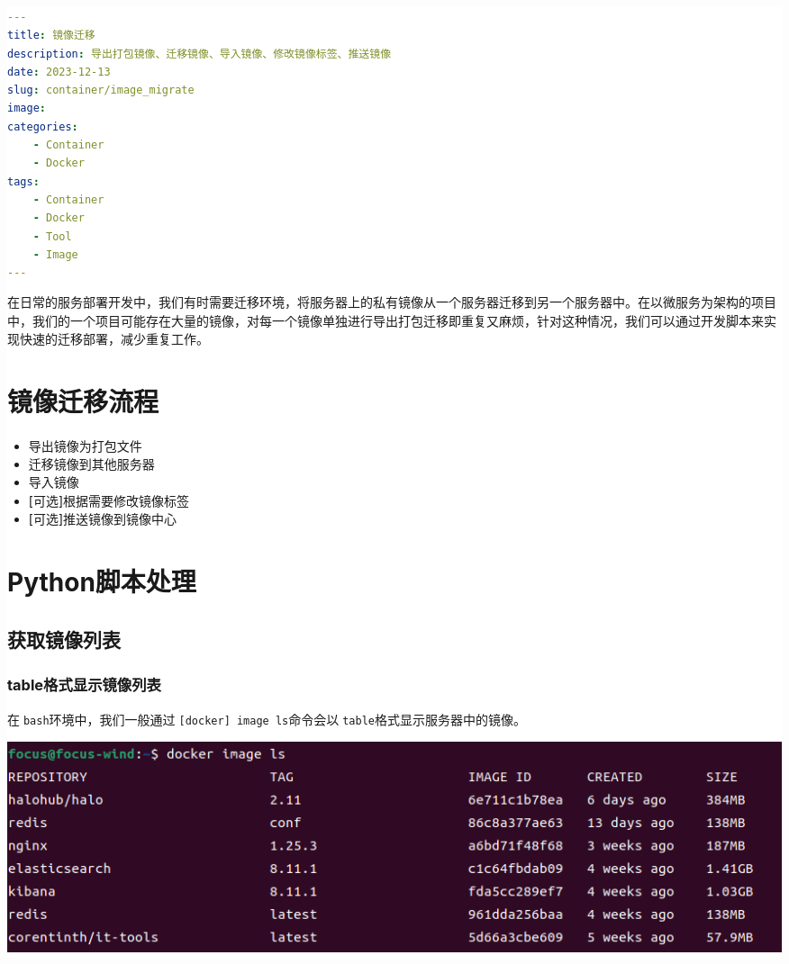 ```yaml
---
title: 镜像迁移
description: 导出打包镜像、迁移镜像、导入镜像、修改镜像标签、推送镜像
date: 2023-12-13
slug: container/image_migrate
image: 
categories:
    - Container
    - Docker
tags:
    - Container
    - Docker
    - Tool
    - Image
---
```


在日常的服务部署开发中，我们有时需要迁移环境，将服务器上的私有镜像从一个服务器迁移到另一个服务器中。在以微服务为架构的项目中，我们的一个项目可能存在大量的镜像，对每一个镜像单独进行导出打包迁移即重复又麻烦，针对这种情况，我们可以通过开发脚本来实现快速的迁移部署，减少重复工作。

# 镜像迁移流程

- 导出镜像为打包文件
- 迁移镜像到其他服务器
- 导入镜像
- [可选]根据需要修改镜像标签
- [可选]推送镜像到镜像中心

# Python脚本处理

## 获取镜像列表

### table格式显示镜像列表

在 `bash`环境中，我们一般通过 `[docker] image ls`命令会以 `table`格式显示服务器中的镜像。

![[docker] image ls](image_ls.png)
